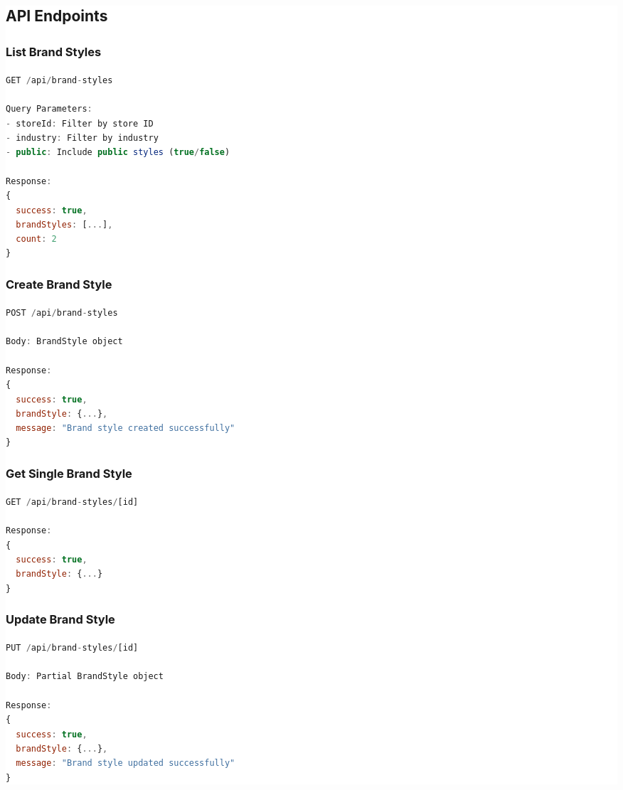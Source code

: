 ## API Endpoints

### List Brand Styles
```javascript
GET /api/brand-styles

Query Parameters:
- storeId: Filter by store ID
- industry: Filter by industry
- public: Include public styles (true/false)

Response:
{
  success: true,
  brandStyles: [...],
  count: 2
}
```

### Create Brand Style
```javascript
POST /api/brand-styles

Body: BrandStyle object

Response:
{
  success: true,
  brandStyle: {...},
  message: "Brand style created successfully"
}
```

### Get Single Brand Style
```javascript
GET /api/brand-styles/[id]

Response:
{
  success: true,
  brandStyle: {...}
}
```

### Update Brand Style
```javascript
PUT /api/brand-styles/[id]

Body: Partial BrandStyle object

Response:
{
  success: true,
  brandStyle: {...},
  message: "Brand style updated successfully"
}
```
